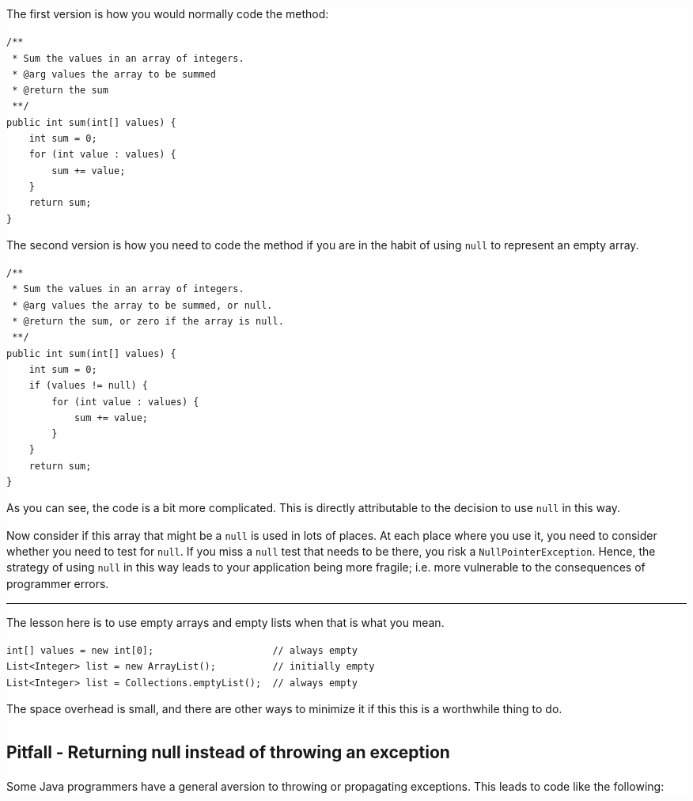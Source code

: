The first version is how you would normally code the method:

    /**
     * Sum the values in an array of integers.
     * @arg values the array to be summed
     * @return the sum
     **/
    public int sum(int[] values) {
        int sum = 0;
        for (int value : values) {
            sum += value;
        }
        return sum;
    }

The second version is how you need to code the method if you are in the habit of using `null` to represent an empty array.

    /**
     * Sum the values in an array of integers.
     * @arg values the array to be summed, or null.
     * @return the sum, or zero if the array is null.
     **/
    public int sum(int[] values) {
        int sum = 0;
        if (values != null) {
            for (int value : values) {
                sum += value;
            }
        }
        return sum;
    }

As you can see, the code is a bit more complicated.  This is directly attributable to the decision to use `null` in this way.

Now consider if this array that might be a `null` is used in lots of places.  At each place where you use it, you need to consider whether you need to test for `null`.  If you miss a `null` test that needs to be there, you risk a `NullPointerException`.  Hence, the strategy of using `null` in this way leads to your application being more fragile; i.e. more vulnerable to the consequences of programmer errors.

-------------

The lesson here is to use empty arrays and empty lists when that is what you mean.

    int[] values = new int[0];                     // always empty
    List<Integer> list = new ArrayList();          // initially empty
    List<Integer> list = Collections.emptyList();  // always empty

The space overhead is small, and there are other ways to minimize it if this this is a worthwhile thing to do.

## Pitfall - Returning null instead of throwing an exception
Some Java programmers have a general aversion to throwing or propagating exceptions.  This leads to code like the following:


  [1]: https://en.wikipedia.org/wiki/Best_coding_practices
